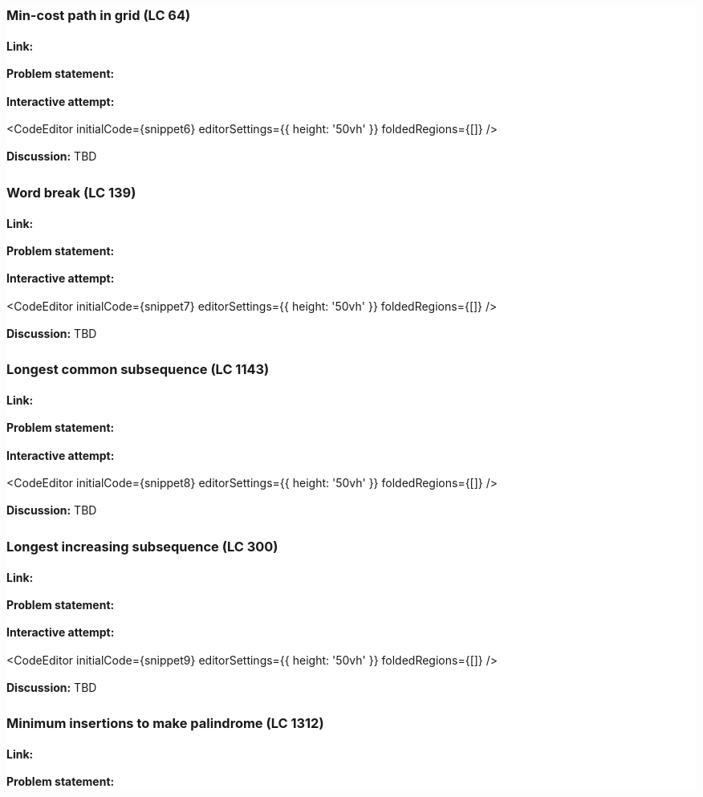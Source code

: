 ### Min-cost path in grid (LC 64)

**Link:** <LC id='64' type='long' ></LC> 

**Problem statement:** 

> <LC64PS />

**Interactive attempt:** 

  <CodeEditor initialCode={snippet6} editorSettings={{ height: '50vh' }} foldedRegions={[]} />

**Discussion:** TBD

### Word break (LC 139)

**Link:** <LC139PS />

**Problem statement:** 

> <LC id='139' type='long' ></LC> 

**Interactive attempt:** 

  <CodeEditor initialCode={snippet7} editorSettings={{ height: '50vh' }} foldedRegions={[]} />

**Discussion:** TBD

### Longest common subsequence (LC 1143)

**Link:** <LC1143PS />

**Problem statement:** 

> <LC id='1143' type='long' ></LC> 

**Interactive attempt:** 

  <CodeEditor initialCode={snippet8} editorSettings={{ height: '50vh' }} foldedRegions={[]} />

**Discussion:** TBD

### Longest increasing subsequence (LC 300)

**Link:** <LC300PS />

**Problem statement:** 

> <LC id='300' type='long' ></LC> 

**Interactive attempt:** 

  <CodeEditor initialCode={snippet9} editorSettings={{ height: '50vh' }} foldedRegions={[]} />

**Discussion:** TBD

### Minimum insertions to make palindrome (LC 1312)

**Link:** <LC1312PS />

**Problem statement:** 
